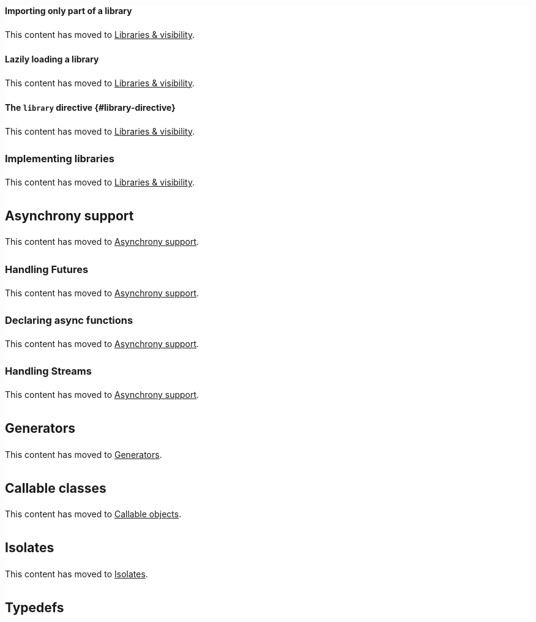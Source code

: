 #### Importing only part of a library

This content has moved to [Libraries & visibility](/language/libraries#importing-only-part-of-a-library).

<a id="deferred-loading"></a>
#### Lazily loading a library

This content has moved to [Libraries & visibility](/language/libraries#lazily-loading-a-library).

#### The `library` directive {#library-directive}

This content has moved to [Libraries & visibility](/language/libraries#library-directive).

### Implementing libraries

This content has moved to [Libraries & visibility](/language/libraries#implementing-libraries).

<a id="asynchrony"></a>
## Asynchrony support

This content has moved to [Asynchrony support](/language/async).

<a id="await"></a>
### Handling Futures

This content has moved to [Asynchrony support](/language/async#handling-futures).

<a id="async"></a>
### Declaring async functions

This content has moved to [Asynchrony support](/language/async#declaring-async-functions).

<a id="await-for"></a>
### Handling Streams

This content has moved to [Asynchrony support](/language/async#handling-streams).

<a id="generator"></a>
## Generators

This content has moved to [Generators](/language/functions#generators).

## Callable classes

This content has moved to [Callable objects](/language/callable-objects).

## Isolates

This content has moved to [Isolates](/language/concurrency).

## Typedefs

